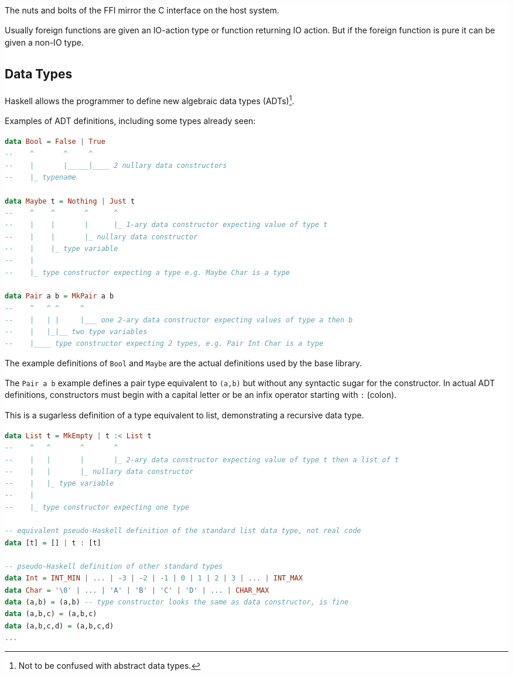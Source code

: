 The nuts and bolts of the FFI mirror the C interface on the host system.

Usually foreign functions are given an IO-action type or function returning
IO action. But if the foreign function is pure it can be given a non-IO type.

## Data Types

Haskell allows the programmer to define new algebraic data types (ADTs)[^4].

[^4]: Not to be confused with abstract data types.

Examples of ADT definitions, including some types already seen:

```haskell
data Bool = False | True
--    ^       ^     ^
--    |       |_____|____ 2 nullary data constructors
--    |_ typename

data Maybe t = Nothing | Just t
--    ^    ^       ^      ^
--    |    |       |      |_ 1-ary data constructor expecting value of type t
--    |    |       |_ nullary data constructor
--    |    |_ type variable
--    |
--    |_ type constructor expecting a type e.g. Maybe Char is a type

data Pair a b = MkPair a b
--    ^   ^ ^     ^
--    |   | |     |___ one 2-ary data constructor expecting values of type a then b
--    |   |_|__ two type variables
--    |____ type constructor expecting 2 types, e.g. Pair Int Char is a type
```

The example definitions of `Bool` and `Maybe` are the actual definitions used by
the base library.

The `Pair a b` example defines a pair type equivalent to `(a,b)` but without
any syntactic sugar for the constructor. In actual ADT definitions,
constructors must begin with a capital letter or be an infix operator starting
with `:` (colon).

This is a sugarless definition of a type equivalent to list, demonstrating a
recursive data type.

```haskell
data List t = MkEmpty | t :< List t
--    ^   ^       ^       ^
--    |   |       |       |_ 2-ary data constructor expecting value of type t then a list of t
--    |   |       |_ nullary data constructor
--    |   |_ type variable
--    |
--    |_ type constructor expecting one type

-- equivalent pseudo-Haskell definition of the standard list data type, not real code
data [t] = [] | t : [t]

-- pseudo-Haskell definition of other standard types
data Int = INT_MIN | ... | -3 | -2 | -1 | 0 | 1 | 2 | 3 | ... | INT_MAX
data Char = '\0' | ... | 'A' | 'B' | 'C' | 'D' | ... | CHAR_MAX
data (a,b) = (a,b) -- type constructor looks the same as data constructor, is fine
data (a,b,c) = (a,b,c)
data (a,b,c,d) = (a,b,c,d)
...
```


[^2]: Currying. A *curried function* of 2 arguments is a 1 argument function
[^1]: A pure function has no side effects and only depends on its input.
[^3]: `True` and `False` are the two constructors for the data type `Bool`
[^5]: `Integer` is the standard arbitrary precision integer type.